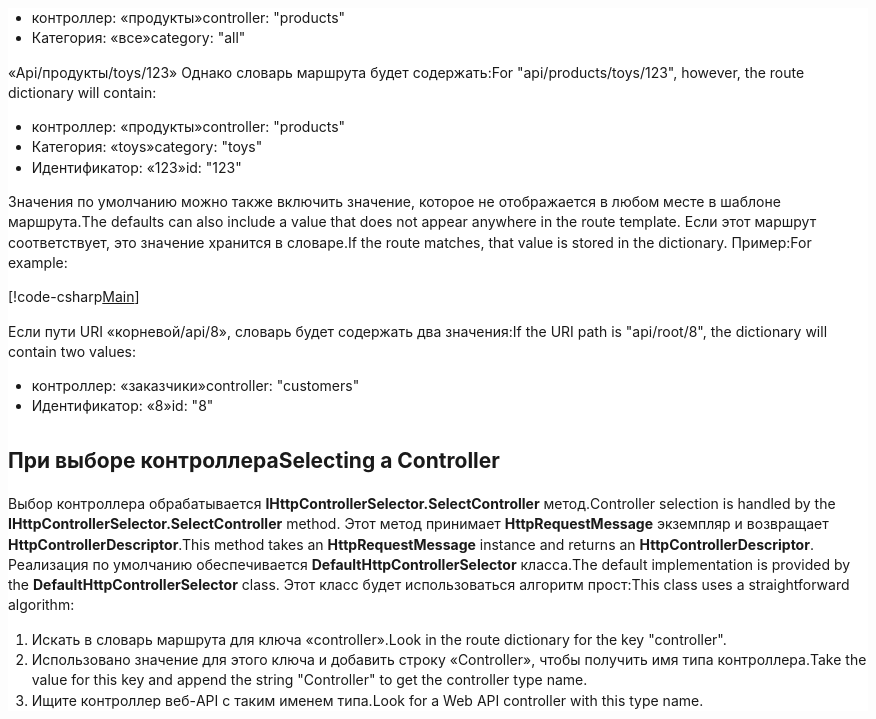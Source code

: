 - <span data-ttu-id="193b4-144">контроллер: «продукты»</span><span class="sxs-lookup"><span data-stu-id="193b4-144">controller: "products"</span></span>
- <span data-ttu-id="193b4-145">Категория: «все»</span><span class="sxs-lookup"><span data-stu-id="193b4-145">category: "all"</span></span>

<span data-ttu-id="193b4-146">«Api/продукты/toys/123» Однако словарь маршрута будет содержать:</span><span class="sxs-lookup"><span data-stu-id="193b4-146">For "api/products/toys/123", however, the route dictionary will contain:</span></span>

- <span data-ttu-id="193b4-147">контроллер: «продукты»</span><span class="sxs-lookup"><span data-stu-id="193b4-147">controller: "products"</span></span>
- <span data-ttu-id="193b4-148">Категория: «toys»</span><span class="sxs-lookup"><span data-stu-id="193b4-148">category: "toys"</span></span>
- <span data-ttu-id="193b4-149">Идентификатор: «123»</span><span class="sxs-lookup"><span data-stu-id="193b4-149">id: "123"</span></span>

<span data-ttu-id="193b4-150">Значения по умолчанию можно также включить значение, которое не отображается в любом месте в шаблоне маршрута.</span><span class="sxs-lookup"><span data-stu-id="193b4-150">The defaults can also include a value that does not appear anywhere in the route template.</span></span> <span data-ttu-id="193b4-151">Если этот маршрут соответствует, это значение хранится в словаре.</span><span class="sxs-lookup"><span data-stu-id="193b4-151">If the route matches, that value is stored in the dictionary.</span></span> <span data-ttu-id="193b4-152">Пример:</span><span class="sxs-lookup"><span data-stu-id="193b4-152">For example:</span></span>

[!code-csharp[Main](routing-and-action-selection/samples/sample6.cs)]

<span data-ttu-id="193b4-153">Если пути URI «корневой/api/8», словарь будет содержать два значения:</span><span class="sxs-lookup"><span data-stu-id="193b4-153">If the URI path is "api/root/8", the dictionary will contain two values:</span></span>

- <span data-ttu-id="193b4-154">контроллер: «заказчики»</span><span class="sxs-lookup"><span data-stu-id="193b4-154">controller: "customers"</span></span>
- <span data-ttu-id="193b4-155">Идентификатор: «8»</span><span class="sxs-lookup"><span data-stu-id="193b4-155">id: "8"</span></span>

## <a name="selecting-a-controller"></a><span data-ttu-id="193b4-156">При выборе контроллера</span><span class="sxs-lookup"><span data-stu-id="193b4-156">Selecting a Controller</span></span>

<span data-ttu-id="193b4-157">Выбор контроллера обрабатывается **IHttpControllerSelector.SelectController** метод.</span><span class="sxs-lookup"><span data-stu-id="193b4-157">Controller selection is handled by the **IHttpControllerSelector.SelectController** method.</span></span> <span data-ttu-id="193b4-158">Этот метод принимает **HttpRequestMessage** экземпляр и возвращает **HttpControllerDescriptor**.</span><span class="sxs-lookup"><span data-stu-id="193b4-158">This method takes an **HttpRequestMessage** instance and returns an **HttpControllerDescriptor**.</span></span> <span data-ttu-id="193b4-159">Реализация по умолчанию обеспечивается **DefaultHttpControllerSelector** класса.</span><span class="sxs-lookup"><span data-stu-id="193b4-159">The default implementation is provided by the **DefaultHttpControllerSelector** class.</span></span> <span data-ttu-id="193b4-160">Этот класс будет использоваться алгоритм прост:</span><span class="sxs-lookup"><span data-stu-id="193b4-160">This class uses a straightforward algorithm:</span></span>

1. <span data-ttu-id="193b4-161">Искать в словарь маршрута для ключа «controller».</span><span class="sxs-lookup"><span data-stu-id="193b4-161">Look in the route dictionary for the key "controller".</span></span>
2. <span data-ttu-id="193b4-162">Использовано значение для этого ключа и добавить строку «Controller», чтобы получить имя типа контроллера.</span><span class="sxs-lookup"><span data-stu-id="193b4-162">Take the value for this key and append the string "Controller" to get the controller type name.</span></span>
3. <span data-ttu-id="193b4-163">Ищите контроллер веб-API с таким именем типа.</span><span class="sxs-lookup"><span data-stu-id="193b4-163">Look for a Web API controller with this type name.</span></span>
